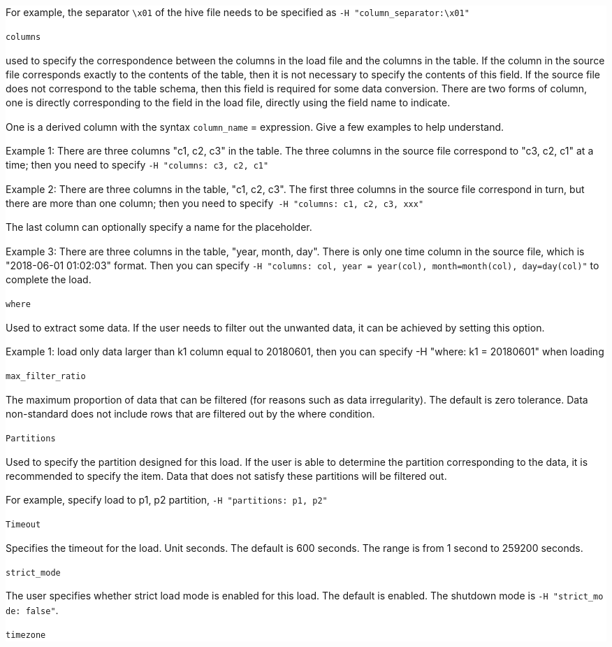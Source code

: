For example, the separator `\x01` of the hive file needs to be specified as `-H "column_separator:\x01"`

`columns`

used to specify the correspondence between the columns in the load file and the columns in the table. If the column in the source file corresponds exactly to the contents of the table, then it is not necessary to specify the contents of this field. If the source file does not correspond to the table schema, then this field is required for some data conversion. There are two forms of column, one is directly corresponding to the field in the load file, directly using the field name to indicate.

One is a derived column with the syntax `column_name` = expression. Give a few examples to help understand.

Example 1: There are three columns "c1, c2, c3" in the table. The three columns in the source file correspond to "c3, c2, c1" at a time; then you need to specify `-H "columns: c3, c2, c1"`

Example 2: There are three columns in the table, "c1, c2, c3". The first three columns in the source file correspond in turn, but there are more than one column; then you need to specify` -H "columns: c1, c2, c3, xxx"`

The last column can optionally specify a name for the placeholder.

Example 3: There are three columns in the table, "year, month, day". There is only one time column in the source file, which is "2018-06-01 01:02:03" format. Then you can specify `-H "columns: col, year = year(col), month=month(col), day=day(col)"` to complete the load.

`where`

Used to extract some data. If the user needs to filter out the unwanted data, it can be achieved by setting this option.

Example 1: load only data larger than k1 column equal to 20180601, then you can specify -H "where: k1 = 20180601" when loading

`max_filter_ratio`

The maximum proportion of data that can be filtered (for reasons such as data irregularity). The default is zero tolerance. Data non-standard does not include rows that are filtered out by the where condition.

`Partitions`

Used to specify the partition designed for this load. If the user is able to determine the partition corresponding to the data, it is recommended to specify the item. Data that does not satisfy these partitions will be filtered out.

For example, specify load to p1, p2 partition, `-H "partitions: p1, p2"`

`Timeout`

Specifies the timeout for the load. Unit seconds. The default is 600 seconds. The range is from 1 second to 259200 seconds.

`strict_mode`

The user specifies whether strict load mode is enabled for this load. The default is enabled. The shutdown mode is `-H "strict_mode: false"`.

`timezone`
